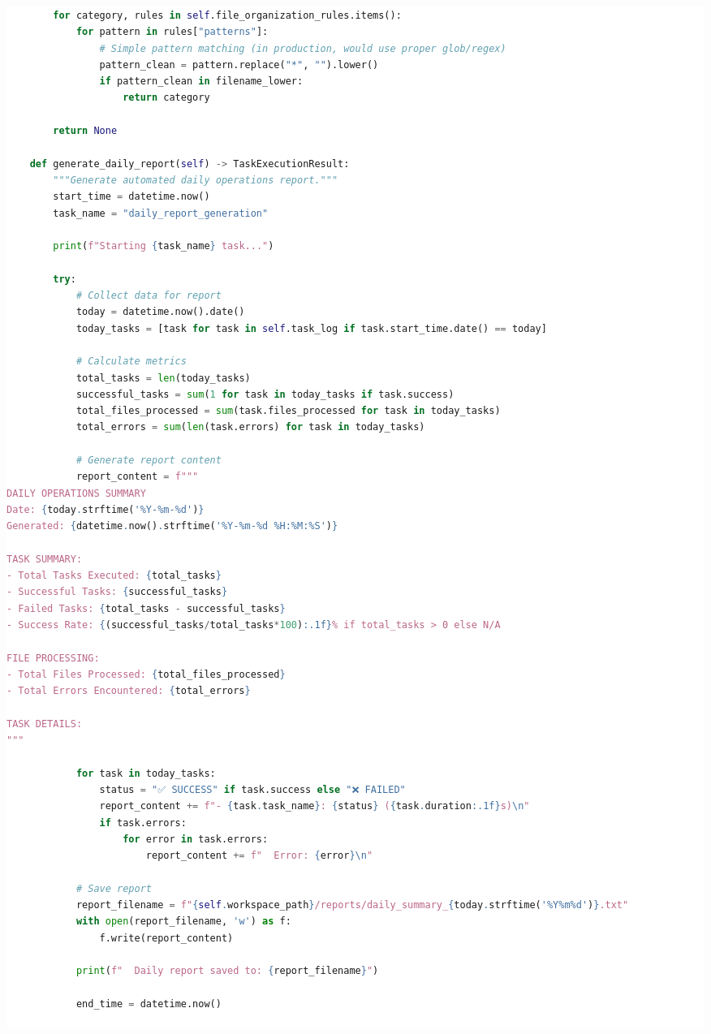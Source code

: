 ```python
        for category, rules in self.file_organization_rules.items():
            for pattern in rules["patterns"]:
                # Simple pattern matching (in production, would use proper glob/regex)
                pattern_clean = pattern.replace("*", "").lower()
                if pattern_clean in filename_lower:
                    return category
        
        return None
    
    def generate_daily_report(self) -> TaskExecutionResult:
        """Generate automated daily operations report."""
        start_time = datetime.now()
        task_name = "daily_report_generation"
        
        print(f"Starting {task_name} task...")
        
        try:
            # Collect data for report
            today = datetime.now().date()
            today_tasks = [task for task in self.task_log if task.start_time.date() == today]
            
            # Calculate metrics
            total_tasks = len(today_tasks)
            successful_tasks = sum(1 for task in today_tasks if task.success)
            total_files_processed = sum(task.files_processed for task in today_tasks)
            total_errors = sum(len(task.errors) for task in today_tasks)
            
            # Generate report content
            report_content = f"""
DAILY OPERATIONS SUMMARY
Date: {today.strftime('%Y-%m-%d')}
Generated: {datetime.now().strftime('%Y-%m-%d %H:%M:%S')}

TASK SUMMARY:
- Total Tasks Executed: {total_tasks}
- Successful Tasks: {successful_tasks}
- Failed Tasks: {total_tasks - successful_tasks}
- Success Rate: {(successful_tasks/total_tasks*100):.1f}% if total_tasks > 0 else N/A

FILE PROCESSING:
- Total Files Processed: {total_files_processed}
- Total Errors Encountered: {total_errors}

TASK DETAILS:
"""
            
            for task in today_tasks:
                status = "✅ SUCCESS" if task.success else "❌ FAILED"
                report_content += f"- {task.task_name}: {status} ({task.duration:.1f}s)\n"
                if task.errors:
                    for error in task.errors:
                        report_content += f"  Error: {error}\n"
            
            # Save report
            report_filename = f"{self.workspace_path}/reports/daily_summary_{today.strftime('%Y%m%d')}.txt"
            with open(report_filename, 'w') as f:
                f.write(report_content)
            
            print(f"  Daily report saved to: {report_filename}")
            
            end_time = datetime.now()
            
```